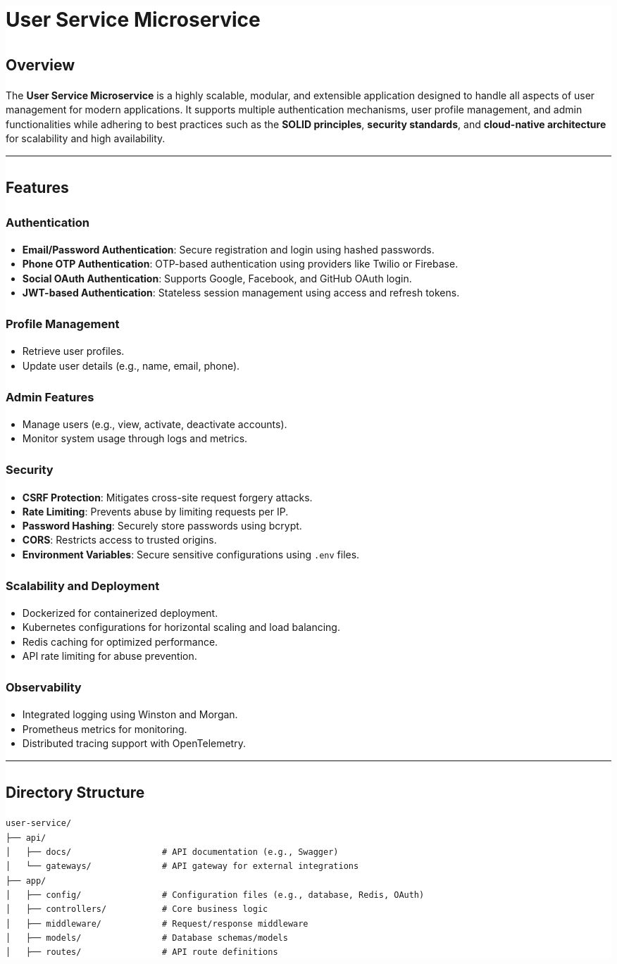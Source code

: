 # User Service Microservice

## Overview
The **User Service Microservice** is a highly scalable, modular, and extensible application designed to handle all aspects of user management for modern applications. It supports multiple authentication mechanisms, user profile management, and admin functionalities while adhering to best practices such as the **SOLID principles**, **security standards**, and **cloud-native architecture** for scalability and high availability.

---

## Features

### Authentication
- **Email/Password Authentication**: Secure registration and login using hashed passwords.
- **Phone OTP Authentication**: OTP-based authentication using providers like Twilio or Firebase.
- **Social OAuth Authentication**: Supports Google, Facebook, and GitHub OAuth login.
- **JWT-based Authentication**: Stateless session management using access and refresh tokens.

### Profile Management
- Retrieve user profiles.
- Update user details (e.g., name, email, phone).

### Admin Features
- Manage users (e.g., view, activate, deactivate accounts).
- Monitor system usage through logs and metrics.

### Security
- **CSRF Protection**: Mitigates cross-site request forgery attacks.
- **Rate Limiting**: Prevents abuse by limiting requests per IP.
- **Password Hashing**: Securely store passwords using bcrypt.
- **CORS**: Restricts access to trusted origins.
- **Environment Variables**: Secure sensitive configurations using `.env` files.

### Scalability and Deployment
- Dockerized for containerized deployment.
- Kubernetes configurations for horizontal scaling and load balancing.
- Redis caching for optimized performance.
- API rate limiting for abuse prevention.

### Observability
- Integrated logging using Winston and Morgan.
- Prometheus metrics for monitoring.
- Distributed tracing support with OpenTelemetry.

---

## Directory Structure
```
user-service/
├── api/
│   ├── docs/                  # API documentation (e.g., Swagger)
│   └── gateways/              # API gateway for external integrations
├── app/
│   ├── config/                # Configuration files (e.g., database, Redis, OAuth)
│   ├── controllers/           # Core business logic
│   ├── middleware/            # Request/response middleware
│   ├── models/                # Database schemas/models
│   ├── routes/                # API route definitions
```